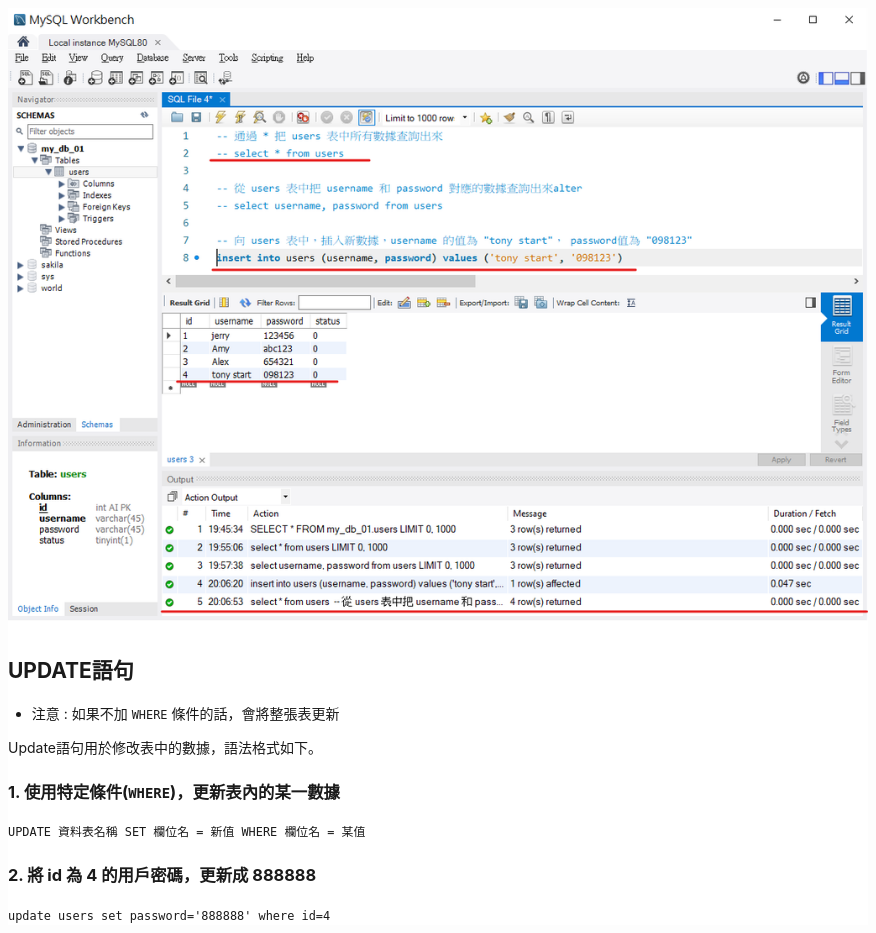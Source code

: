 ![insertinto語句](./pict/insert_into01.png)

## UPDATE語句
* 注意 : 如果不加 `WHERE` 條件的話，會將整張表更新

Update語句用於修改表中的數據，語法格式如下。
### 1. 使用特定條件(`WHERE`)，更新表內的某一數據
```
UPDATE 資料表名稱 SET 欄位名 = 新值 WHERE 欄位名 = 某值
```

### 2. 將 id 為 4 的用戶密碼，更新成 888888
```
update users set password='888888' where id=4
```